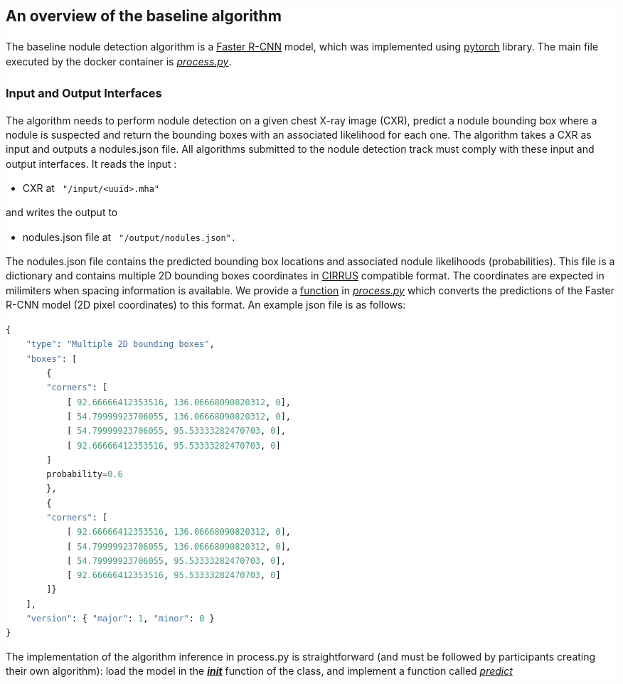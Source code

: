 <a name="algorithm"/>

## An overview of the baseline algorithm
The baseline nodule detection algorithm is a [Faster R-CNN](https://papers.nips.cc/paper/2015/hash/14bfa6bb14875e45bba028a21ed38046-Abstract.html) model, which was implemented using [pytorch](https://pytorch.org/) library. The main file executed by the docker container is [*process.py*](https://github.com/node21challenge/node21_detection_baseline/blob/main/process.py). 

### Input and Output Interfaces
The algorithm needs to perform nodule detection on a given chest X-ray image (CXR), predict a nodule bounding box where a nodule is suspected 
and return the bounding boxes with an associated likelihood for each one. 
The algorithm takes a CXR as input and outputs a nodules.json file.  All algorithms submitted to the nodule detection track must comply with these
input and output interfaces.
It reads the input :
* CXR at ``` "/input/<uuid>.mha"```
  
 and writes the output to
* nodules.json file at ``` "/output/nodules.json".```

The nodules.json file contains the predicted bounding box locations and associated nodule likelihoods (probabilities). 
This file is a dictionary and contains multiple 2D bounding boxes coordinates 
in [CIRRUS](https://comic.github.io/grand-challenge.org/components.html#grandchallenge.components.models.InterfaceKind.interface_type_annotation) 
compatible format. 
The coordinates are expected in milimiters when spacing information is available. 
We provide a [function](https://github.com/node21challenge/node21_detection_baseline/blob/main/process.py#L131) 
in [*process.py*](https://github.com/node21challenge/node21_detection_baseline/blob/main/process.py) 
which converts the predictions of the Faster R-CNN model (2D pixel coordinates) to this format. An example json file is as follows:
```python
{
    "type": "Multiple 2D bounding boxes",
    "boxes": [
        {
        "corners": [
            [ 92.66666412353516, 136.06668090820312, 0],
            [ 54.79999923706055, 136.06668090820312, 0],
            [ 54.79999923706055, 95.53333282470703, 0],
            [ 92.66666412353516, 95.53333282470703, 0]
        ]
        probability=0.6
        },
        {
        "corners": [
            [ 92.66666412353516, 136.06668090820312, 0],
            [ 54.79999923706055, 136.06668090820312, 0],
            [ 54.79999923706055, 95.53333282470703, 0],
            [ 92.66666412353516, 95.53333282470703, 0]
        ]}
    ],
    "version": { "major": 1, "minor": 0 }
}
```
The implementation of the algorithm inference in process.py is straightforward (and must be followed by participants creating their own algorithm): 
load the model in the [*__init__*](https://github.com/node21challenge/node21_detection_baseline/blob/main/process.py#L29) function of the class, 
and implement a function called [*predict*](https://github.com/node21challenge/node21_detection_baseline/blob/main/process.py#L171) 